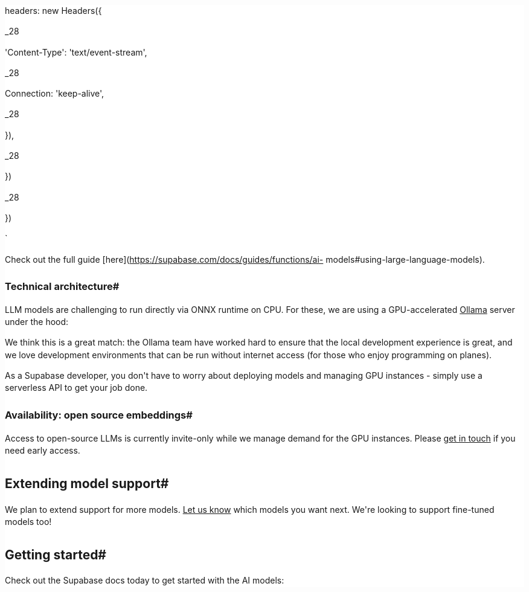 headers: new Headers({

_28

'Content-Type': 'text/event-stream',

_28

Connection: 'keep-alive',

_28

}),

_28

})

_28

})

  
`

Check out the full guide [here](https://supabase.com/docs/guides/functions/ai-
models#using-large-language-models).

### Technical architecture#

LLM models are challenging to run directly via ONNX runtime on CPU. For these,
we are using a GPU-accelerated [Ollama](https://ollama.com/) server under the
hood:

We think this is a great match: the Ollama team have worked hard to ensure
that the local development experience is great, and we love development
environments that can be run without internet access (for those who enjoy
programming on planes).

As a Supabase developer, you don't have to worry about deploying models and
managing GPU instances - simply use a serverless API to get your job done.

### Availability: open source embeddings#

Access to open-source LLMs is currently invite-only while we manage demand for
the GPU instances. Please [get in
touch](https://forms.supabase.com/supabase.ai-llm-early-access) if you need
early access.

## Extending model support#

We plan to extend support for more models. [Let us
know](https://forms.supabase.com/supabase.ai-llm-early-access) which models
you want next. We're looking to support fine-tuned models too!

## Getting started#

Check out the Supabase docs today to get started with the AI models:
